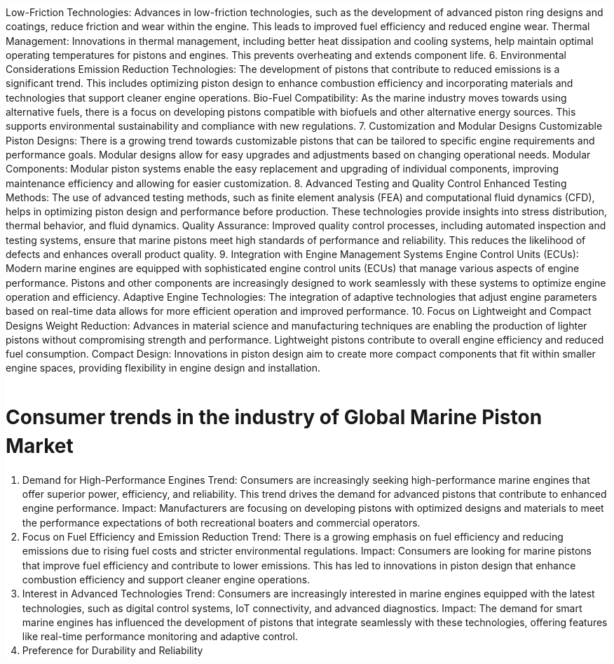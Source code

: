 Low-Friction Technologies: Advances in low-friction technologies, such as the development of advanced piston ring designs and coatings, reduce friction and wear within the engine. This leads to improved fuel efficiency and reduced engine wear.
Thermal Management: Innovations in thermal management, including better heat dissipation and cooling systems, help maintain optimal operating temperatures for pistons and engines. This prevents overheating and extends component life.
6. Environmental Considerations
Emission Reduction Technologies: The development of pistons that contribute to reduced emissions is a significant trend. This includes optimizing piston design to enhance combustion efficiency and incorporating materials and technologies that support cleaner engine operations.
Bio-Fuel Compatibility: As the marine industry moves towards using alternative fuels, there is a focus on developing pistons compatible with biofuels and other alternative energy sources. This supports environmental sustainability and compliance with new regulations.
7. Customization and Modular Designs
Customizable Piston Designs: There is a growing trend towards customizable pistons that can be tailored to specific engine requirements and performance goals. Modular designs allow for easy upgrades and adjustments based on changing operational needs.
Modular Components: Modular piston systems enable the easy replacement and upgrading of individual components, improving maintenance efficiency and allowing for easier customization.
8. Advanced Testing and Quality Control
Enhanced Testing Methods: The use of advanced testing methods, such as finite element analysis (FEA) and computational fluid dynamics (CFD), helps in optimizing piston design and performance before production. These technologies provide insights into stress distribution, thermal behavior, and fluid dynamics.
Quality Assurance: Improved quality control processes, including automated inspection and testing systems, ensure that marine pistons meet high standards of performance and reliability. This reduces the likelihood of defects and enhances overall product quality.
9. Integration with Engine Management Systems
Engine Control Units (ECUs): Modern marine engines are equipped with sophisticated engine control units (ECUs) that manage various aspects of engine performance. Pistons and other components are increasingly designed to work seamlessly with these systems to optimize engine operation and efficiency.
Adaptive Engine Technologies: The integration of adaptive technologies that adjust engine parameters based on real-time data allows for more efficient operation and improved performance.
10. Focus on Lightweight and Compact Designs
Weight Reduction: Advances in material science and manufacturing techniques are enabling the production of lighter pistons without compromising strength and performance. Lightweight pistons contribute to overall engine efficiency and reduced fuel consumption.
Compact Design: Innovations in piston design aim to create more compact components that fit within smaller engine spaces, providing flexibility in engine design and installation.

# Consumer trends in the industry of Global Marine Piston Market
1. Demand for High-Performance Engines
Trend: Consumers are increasingly seeking high-performance marine engines that offer superior power, efficiency, and reliability. This trend drives the demand for advanced pistons that contribute to enhanced engine performance.
Impact: Manufacturers are focusing on developing pistons with optimized designs and materials to meet the performance expectations of both recreational boaters and commercial operators.
2. Focus on Fuel Efficiency and Emission Reduction
Trend: There is a growing emphasis on fuel efficiency and reducing emissions due to rising fuel costs and stricter environmental regulations.
Impact: Consumers are looking for marine pistons that improve fuel efficiency and contribute to lower emissions. This has led to innovations in piston design that enhance combustion efficiency and support cleaner engine operations.
3. Interest in Advanced Technologies
Trend: Consumers are increasingly interested in marine engines equipped with the latest technologies, such as digital control systems, IoT connectivity, and advanced diagnostics.
Impact: The demand for smart marine engines has influenced the development of pistons that integrate seamlessly with these technologies, offering features like real-time performance monitoring and adaptive control.
4. Preference for Durability and Reliability